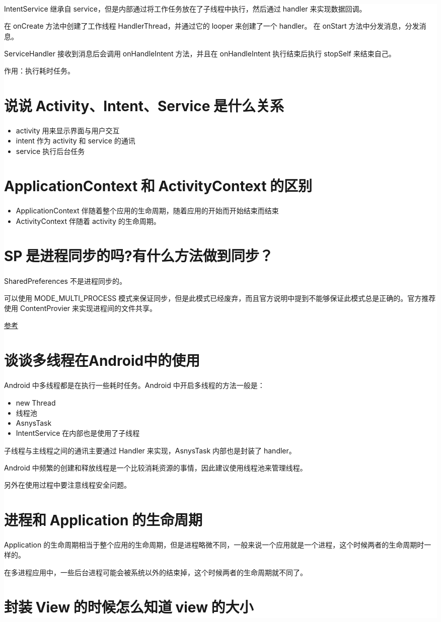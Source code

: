 IntentService 继承自 service，但是内部通过将工作任务放在了子线程中执行，然后通过 handler 来实现数据回调。

在 onCreate 方法中创建了工作线程 HandlerThread，并通过它的 looper 来创建了一个 handler。
在 onStart 方法中分发消息，分发消息。

ServiceHandler 接收到消息后会调用 onHandleIntent 方法，并且在 onHandleIntent 执行结束后执行 stopSelf 来结束自己。

作用：执行耗时任务。

# 说说 Activity、Intent、Service 是什么关系

- activity 用来显示界面与用户交互
- intent 作为 activity 和 service 的通讯
- service 执行后台任务

# ApplicationContext 和 ActivityContext 的区别

- ApplicationContext 伴随着整个应用的生命周期，随着应用的开始而开始结束而结束
- ActivityContext 伴随着 activity 的生命周期。

# SP 是进程同步的吗?有什么方法做到同步？

SharedPreferences 不是进程同步的。

可以使用 MODE_MULTI_PROCESS 模式来保证同步，但是此模式已经废弃，而且官方说明中提到不能够保证此模式总是正确的。官方推荐使用 ContentProvier 来实现进程间的文件共享。

[参考](https://www.jianshu.com/p/875d13458538)


# 谈谈多线程在Android中的使用

Android 中多线程都是在执行一些耗时任务。Android 中开启多线程的方法一般是：
- new Thread
- 线程池
- AsnysTask
- IntentService 在内部也是使用了子线程

子线程与主线程之间的通讯主要通过 Handler 来实现，AsnysTask 内部也是封装了 handler。

Android 中频繁的创建和释放线程是一个比较消耗资源的事情，因此建议使用线程池来管理线程。

另外在使用过程中要注意线程安全问题。

# 进程和 Application 的生命周期

Application 的生命周期相当于整个应用的生命周期，但是进程略微不同，一般来说一个应用就是一个进程，这个时候两者的生命周期时一样的。

在多进程应用中，一些后台进程可能会被系统以外的结束掉，这个时候两者的生命周期就不同了。

# 封装 View 的时候怎么知道 view 的大小
